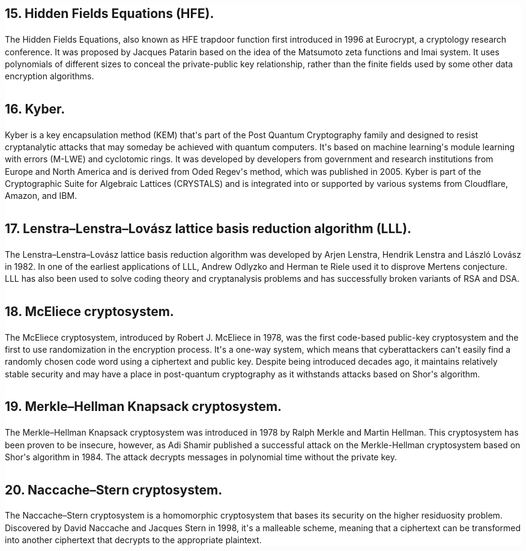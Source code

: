 
## 15. Hidden Fields Equations (HFE).

The Hidden Fields Equations, also known as HFE trapdoor function first introduced in 1996 at Eurocrypt, a cryptology research conference. It was proposed by Jacques Patarin based on the idea of the Matsumoto zeta functions and Imai system. It uses polynomials of different sizes to conceal the private-public key relationship, rather than the finite fields used by some other data encryption algorithms.


## 16. Kyber.

Kyber is a key encapsulation method (KEM) that's part of the Post Quantum Cryptography family and designed to resist cryptanalytic attacks that may someday be achieved with quantum computers. It's based on machine learning's module learning with errors (M-LWE) and cyclotomic rings. It was developed by developers from government and research institutions from Europe and North America and is derived from Oded Regev's method, which was published in 2005. Kyber is part of the Cryptographic Suite for Algebraic Lattices (CRYSTALS) and is integrated into or supported by various systems from Cloudflare, Amazon, and IBM.


## 17. Lenstra–Lenstra–Lovász lattice basis reduction algorithm (LLL).

The Lenstra–Lenstra–Lovász lattice basis reduction algorithm was developed by Arjen Lenstra, Hendrik Lenstra and László Lovász in 1982. In one of the earliest applications of LLL, Andrew Odlyzko and Herman te Riele used it to disprove Mertens conjecture. LLL has also been used to solve coding theory and cryptanalysis problems and has successfully broken variants of RSA and DSA.


## 18. McEliece cryptosystem.

The McEliece cryptosystem, introduced by Robert J. McEliece in 1978, was the first code-based public-key cryptosystem and the first to use randomization in the encryption process. It's a one-way system, which means that cyberattackers can't easily find a randomly chosen code word using a ciphertext and public key. Despite being introduced decades ago, it maintains relatively stable security and may have a place in post-quantum cryptography as it withstands attacks based on Shor's algorithm.


## 19. Merkle–Hellman Knapsack cryptosystem.

The Merkle–Hellman Knapsack cryptosystem was introduced in 1978 by Ralph Merkle and Martin Hellman. This cryptosystem has been proven to be insecure, however, as Adi Shamir published a successful attack on the Merkle-Hellman cryptosystem based on Shor's algorithm in 1984. The attack decrypts messages in polynomial time without the private key.


## 20. Naccache–Stern cryptosystem.

The Naccache–Stern cryptosystem is a homomorphic cryptosystem that bases its security on the higher residuosity problem. Discovered by David Naccache and Jacques Stern in 1998, it's a malleable scheme, meaning that a ciphertext can be transformed into another ciphertext that decrypts to the appropriate plaintext.
